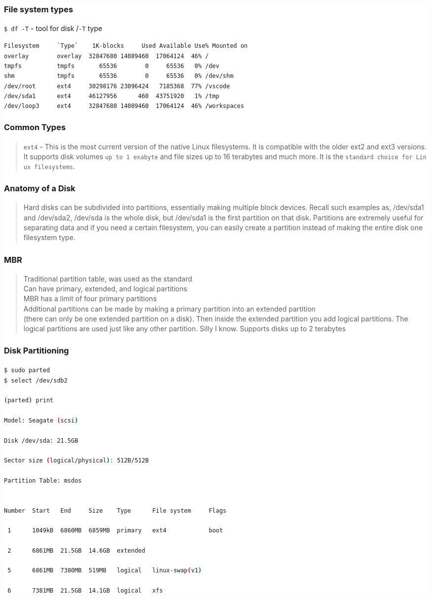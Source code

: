 ### File system types
`$ df -T` - tool for disk /``-T`` type

```
Filesystem     `Type`    1K-blocks     Used Available Use% Mounted on
overlay        overlay  32847680 14089460  17064124  46% /
tmpfs          tmpfs       65536        0     65536   0% /dev
shm            tmpfs       65536        0     65536   0% /dev/shm
/dev/root      ext4     30298176 23096424   7185368  77% /vscode
/dev/sda1      ext4     46127956      460  43751920   1% /tmp
/dev/loop3     ext4     32847680 14089460  17064124  46% /workspaces
```
### Common Types
> `ext4` - This is the most current version of the native Linux filesystems. It is compatible with the older ext2 and ext3 versions. It supports disk volumes `up to 1 exabyte` and file sizes up to 16 terabytes and much more. It is the `standard choice for Linux filesystems`.

### Anatomy of a Disk
>Hard disks can be subdivided into partitions, essentially making multiple block devices. Recall such examples as, /dev/sda1 and /dev/sda2, /dev/sda is the whole disk, but /dev/sda1 is the first partition on that disk. Partitions are extremely useful for separating data and if you need a certain filesystem, you can easily create a partition instead of making the entire disk one filesystem type.

### MBR

>Traditional partition table, was used as the standard  
Can have primary, extended, and logical partitions  
MBR has a limit of four primary partitions  
Additional partitions can be made by making a primary partition into an extended partition  
(there can only be one extended partition on a disk).   Then inside the extended partition you add logical partitions. The logical partitions are used just like any other partition. Silly I know.
Supports disks up to 2 terabytes

### Disk Partitioning
```bash
$ sudo parted
$ select /dev/sdb2

(parted) print                                                            

Model: Seagate (scsi)

Disk /dev/sda: 21.5GB

Sector size (logical/physical): 512B/512B

Partition Table: msdos


Number  Start   End     Size    Type      File system     Flags

 1      1049kB  6860MB  6859MB  primary   ext4            boot

 2      6861MB  21.5GB  14.6GB  extended

 5      6861MB  7380MB  519MB   logical   linux-swap(v1)

 6      7381MB  21.5GB  14.1GB  logical   xfs


```
